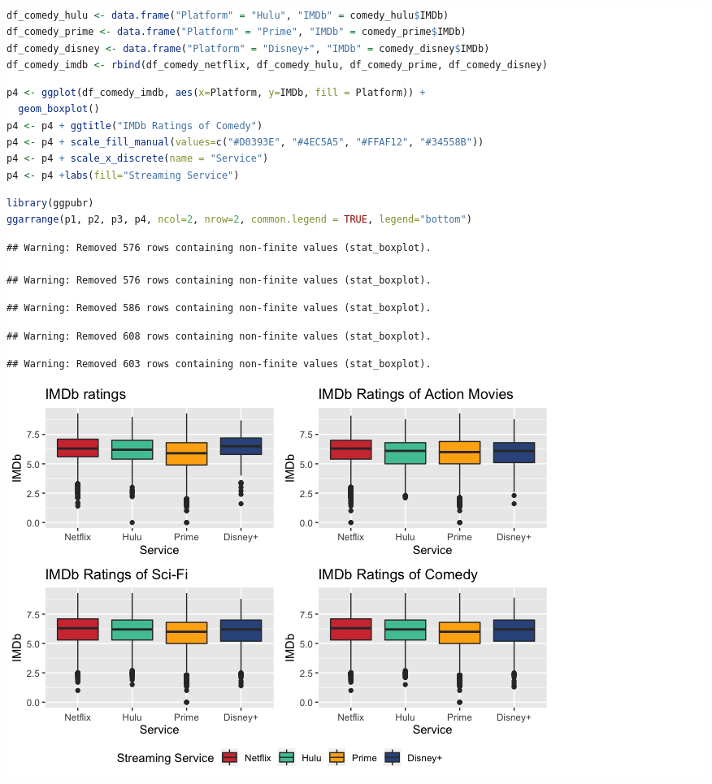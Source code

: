 ```r
df_comedy_hulu <- data.frame("Platform" = "Hulu", "IMDb" = comedy_hulu$IMDb)
df_comedy_prime <- data.frame("Platform" = "Prime", "IMDb" = comedy_prime$IMDb)
df_comedy_disney <- data.frame("Platform" = "Disney+", "IMDb" = comedy_disney$IMDb)
df_comedy_imdb <- rbind(df_comedy_netflix, df_comedy_hulu, df_comedy_prime, df_comedy_disney)
```


```r
p4 <- ggplot(df_comedy_imdb, aes(x=Platform, y=IMDb, fill = Platform)) + 
  geom_boxplot()
p4 <- p4 + ggtitle("IMDb Ratings of Comedy")
p4 <- p4 + scale_fill_manual(values=c("#D0393E", "#4EC5A5", "#FFAF12", "#34558B"))
p4 <- p4 + scale_x_discrete(name = "Service")
p4 <- p4 +labs(fill="Streaming Service")
```



```r
library(ggpubr)
ggarrange(p1, p2, p3, p4, ncol=2, nrow=2, common.legend = TRUE, legend="bottom")
```

```
## Warning: Removed 576 rows containing non-finite values (stat_boxplot).

## Warning: Removed 576 rows containing non-finite values (stat_boxplot).
```

```
## Warning: Removed 586 rows containing non-finite values (stat_boxplot).
```

```
## Warning: Removed 608 rows containing non-finite values (stat_boxplot).
```

```
## Warning: Removed 603 rows containing non-finite values (stat_boxplot).
```

![](imdb_and_rotten_files/figure-html/unnamed-chunk-19-1.png)
